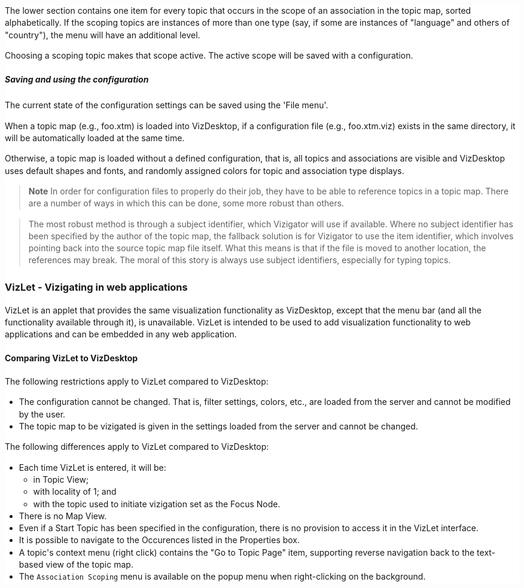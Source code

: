 The lower section contains one item for every topic that occurs in the scope of an association in
the topic map, sorted alphabetically. If the scoping topics are instances of more than one type
(say, if some are instances of "language" and others of "country"), the menu will have an additional
level.

Choosing a scoping topic makes that scope active. The active scope will be saved with a
configuration.

##### Saving and using the configuration #####

The current state of the configuration settings can be saved using the 'File menu'.

When a topic map (e.g., foo.xtm) is loaded into VizDesktop, if a configuration file (e.g.,
foo.xtm.viz) exists in the same directory, it will be automatically loaded at the same
time.

Otherwise, a topic map is loaded without a defined configuration, that is, all topics and
associations are visible and VizDesktop uses default shapes and fonts, and randomly assigned colors
for topic and association type displays.

> **Note**
> In order for configuration files to properly do their job, they have to be able to reference
> topics in a topic map. There are a number of ways in which this can be done, some more robust than
> others.

> The most robust method is through a subject identifier, which Vizigator will use if available.
> Where no subject identifier has been specified by the author of the topic map, the fallback solution
> is for Vizigator to use the item identifier, which involves pointing back into the source topic map
> file itself. What this means is that if the file is moved to another location, the references may
> break. The moral of this story is always use subject identifiers, especially for typing
> topics.

### VizLet - Vizigating in web applications ###

VizLet is an applet that provides the same visualization functionality as VizDesktop, except that
the menu bar (and all the functionality available through it), is unavailable. VizLet is intended to
be used to add visualization functionality to web applications and can be embedded in any web
application.

#### Comparing VizLet to VizDesktop ####

The following restrictions apply to VizLet compared to VizDesktop:

*  The configuration cannot be changed. That is, filter settings, colors, etc., are loaded from the
   server and cannot be modified by the user.
*  The topic map to be vizigated is given in the settings loaded from the server and cannot be
   changed.

The following differences apply to VizLet compared to VizDesktop:

*  Each time VizLet is entered, it will be:
    *  in Topic View;
    *  with locality of 1; and
    *  with the topic used to initiate vizigation set as the Focus Node.
*  There is no Map View.
*  Even if a Start Topic has been specified in the configuration, there is no provision to access it in
   the VizLet interface.
*  It is possible to navigate to the Occurences listed in the Properties box.
*  A topic's context menu (right click) contains the "Go to Topic Page" item, supporting reverse
   navigation back to the text-based view of the topic map.
*  The `Association Scoping` menu is available on the popup menu when right-clicking on the background.